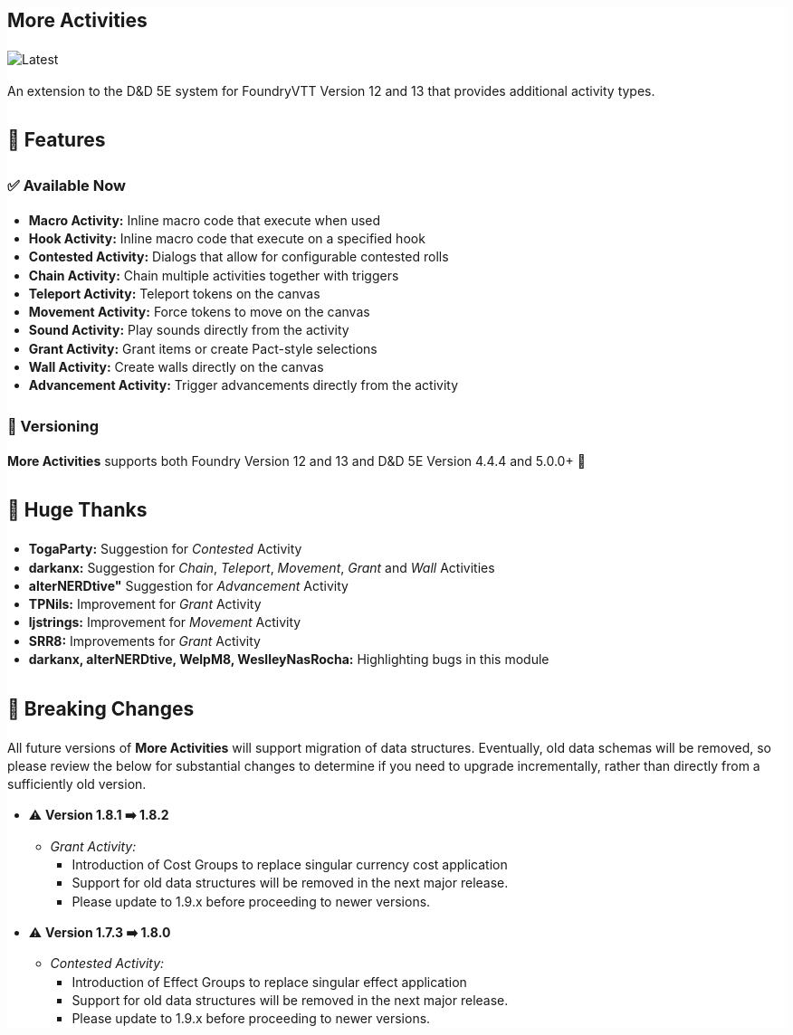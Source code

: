 ## More Activities

![Latest](https://img.shields.io/badge/Module%20Version:%201.9.0-187c19?style=for-the-badge&logo=foundryvirtualtabletop&logoColor=white)

An extension to the D&D 5E system for FoundryVTT Version 12 and 13 that provides additional activity types.

## 🌟 Features

### ✅ Available Now

- **Macro Activity:** Inline macro code that execute when used
- **Hook Activity:** Inline macro code that execute on a specified hook
- **Contested Activity:** Dialogs that allow for configurable contested rolls
- **Chain Activity:** Chain multiple activities together with triggers
- **Teleport Activity:** Teleport tokens on the canvas
- **Movement Activity:** Force tokens to move on the canvas
- **Sound Activity:** Play sounds directly from the activity
- **Grant Activity:** Grant items or create Pact-style selections
- **Wall Activity:** Create walls directly on the canvas
- **Advancement Activity:** Trigger advancements directly from the activity

### 🍾 Versioning

**More Activities** supports both Foundry Version 12 and 13 and D&D 5E Version 4.4.4 and 5.0.0+ 🎉

## 👏 Huge Thanks

- **TogaParty:** Suggestion for *Contested* Activity
- **darkanx:** Suggestion for *Chain*, *Teleport*, *Movement*, *Grant* and *Wall* Activities
- **alterNERDtive"** Suggestion for *Advancement* Activity
- **TPNils:** Improvement for *Grant* Activity
- **ljstrings:** Improvement for *Movement* Activity
- **SRR8:** Improvements for *Grant* Activity
- **darkanx, alterNERDtive, WelpM8, WeslleyNasRocha:** Highlighting bugs in this module

## 🚫 Breaking Changes

All future versions of **More Activities** will support migration of data structures. Eventually, old data schemas will be removed, so please review the below for substantial changes to determine if you need to upgrade incrementally, rather than directly from a sufficiently old version.

- ⚠️ **Version 1.8.1 ➡️ 1.8.2**
    - *Grant Activity:*
        - Introduction of Cost Groups to replace singular currency cost application
        - Support for old data structures will be removed in the next major release.
        - Please update to 1.9.x before proceeding to newer versions.

- ⚠️ **Version 1.7.3 ➡️ 1.8.0**
    - *Contested Activity:*
        - Introduction of Effect Groups to replace singular effect application
        - Support for old data structures will be removed in the next major release.
        - Please update to 1.9.x before proceeding to newer versions.
